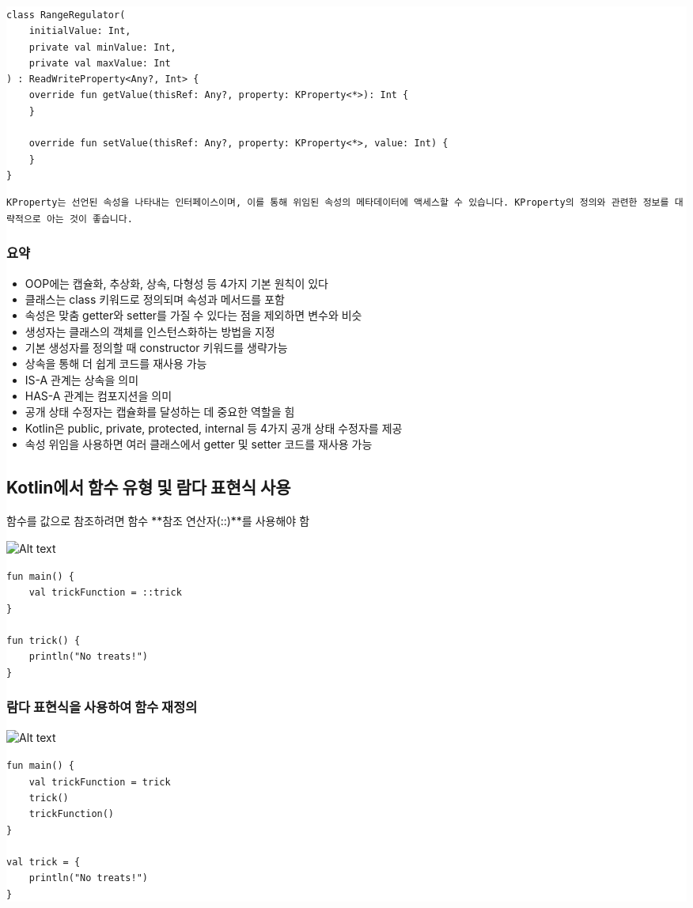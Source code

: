 ```
class RangeRegulator(
    initialValue: Int,
    private val minValue: Int,
    private val maxValue: Int
) : ReadWriteProperty<Any?, Int> {
    override fun getValue(thisRef: Any?, property: KProperty<*>): Int {
    }

    override fun setValue(thisRef: Any?, property: KProperty<*>, value: Int) {
    }
}
```

 `KProperty는 선언된 속성을 나타내는 인터페이스이며, 이를 통해 위임된 속성의 메타데이터에 액세스할 수 있습니다. KProperty의 정의와 관련한 정보를 대략적으로 아는 것이 좋습니다.`



### 요약
- OOP에는 캡슐화, 추상화, 상속, 다형성 등 4가지 기본 원칙이 있다
- 클래스는 class 키워드로 정의되며 속성과 메서드를 포함
- 속성은 맞춤 getter와 setter를 가질 수 있다는 점을 제외하면 변수와 비슷
- 생성자는 클래스의 객체를 인스턴스화하는 방법을 지정
- 기본 생성자를 정의할 때 constructor 키워드를 생략가능
- 상속을 통해 더 쉽게 코드를 재사용 가능 
- IS-A 관계는 상속을 의미
- HAS-A 관계는 컴포지션을 의미
- 공개 상태 수정자는 캡슐화를 달성하는 데 중요한 역할을 힘
- Kotlin은 public, private, protected, internal 등 4가지 공개 상태 수정자를 제공
- 속성 위임을 사용하면 여러 클래스에서 getter 및 setter 코드를 재사용 가능

## Kotlin에서 함수 유형 및 람다 표현식 사용
 함수를 값으로 참조하려면 함수 **참조 연산자(::)**를 사용해야 함 
 
 ![Alt text](https://developer.android.com/static/codelabs/basic-android-kotlin-compose-function-types-and-lambda/img/a9a9bfa88485ec67_1440.png?hl%253Dko)


```
fun main() {
    val trickFunction = ::trick
}

fun trick() {
    println("No treats!")
}
```

### 람다 표현식을 사용하여 함수 재정의

![Alt text](https://developer.android.com/static/codelabs/basic-android-kotlin-compose-function-types-and-lambda/img/5e25af769cc200bc_1440.png?hl%253Dko)

```
fun main() {
    val trickFunction = trick
    trick()
    trickFunction()
}

val trick = {
    println("No treats!")
}
```
